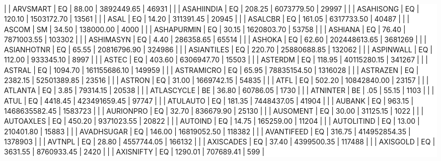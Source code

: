 |  | ARVSMART | EQ | 88.00 | 3892449.65 | 46931 |
|  | ASAHIINDIA | EQ | 208.25 | 6073779.50 | 29997 |
|  | ASAHISONG | EQ | 120.10 | 1503172.70 | 13561 |
|  | ASAL | EQ | 14.20 | 311391.45 | 20945 |
|  | ASALCBR | EQ | 161.05 | 6317733.50 | 40487 |
|  | ASCOM | SM | 34.50 | 138000.00 | 4000 |
|  | ASHAPURMIN | EQ | 30.15 | 1620803.70 | 53758 |
|  | ASHIANA | EQ | 76.40 | 7871003.55 | 103302 |
|  | ASHIMASYN | EQ | 4.40 | 286358.65 | 65514 |
|  | ASHOKA | EQ | 62.60 | 202448613.65 | 3681269 |
|  | ASIANHOTNR | EQ | 65.55 | 20816796.90 | 324986 |
|  | ASIANTILES | EQ | 220.70 | 25880688.85 | 132062 |
|  | ASPINWALL | EQ | 112.00 | 933345.10 | 8997 |
|  | ASTEC | EQ | 403.60 | 6306947.70 | 15503 |
|  | ASTERDM | EQ | 118.95 | 40115280.15 | 341267 |
|  | ASTRAL | EQ | 1094.70 | 161155686.10 | 149959 |
|  | ASTRAMICRO | EQ | 65.95 | 78835154.50 | 1316028 |
|  | ASTRAZEN | EQ | 2382.15 | 52501389.85 | 23516 |
|  | ASTRON | EQ | 31.00 | 1669742.15 | 54835 |
|  | ATFL | EQ | 502.20 | 10842840.00 | 23157 |
|  | ATLANTA | EQ | 3.85 | 79314.15 | 20538 |
|  | ATLASCYCLE | BE | 36.80 | 60786.05 | 1730 |
|  | ATNINTER | BE | .05 | 55.15 | 1103 |
|  | ATUL | EQ | 4418.45 | 423491659.45 | 97747 |
|  | ATULAUTO | EQ | 181.35 | 7448437.05 | 41904 |
|  | AUBANK | EQ | 963.15 | 1468635582.45 | 1583723 |
|  | AURIONPRO | EQ | 32.70 | 836679.90 | 25130 |
|  | AUSOMENT | EQ | 30.00 | 31125.15 | 1022 |
|  | AUTOAXLES | EQ | 450.20 | 9371023.55 | 20822 |
|  | AUTOIND | EQ | 14.75 | 165259.00 | 11204 |
|  | AUTOLITIND | EQ | 13.00 | 210401.80 | 15883 |
|  | AVADHSUGAR | EQ | 146.00 | 16819052.50 | 118382 |
|  | AVANTIFEED | EQ | 316.75 | 414952854.35 | 1378903 |
|  | AVTNPL | EQ | 28.80 | 4557744.05 | 166132 |
|  | AXISCADES | EQ | 37.40 | 4399500.35 | 117488 |
|  | AXISGOLD | EQ | 3631.55 | 8760933.45 | 2420 |
|  | AXISNIFTY | EQ | 1290.01 | 707689.41 | 599 |